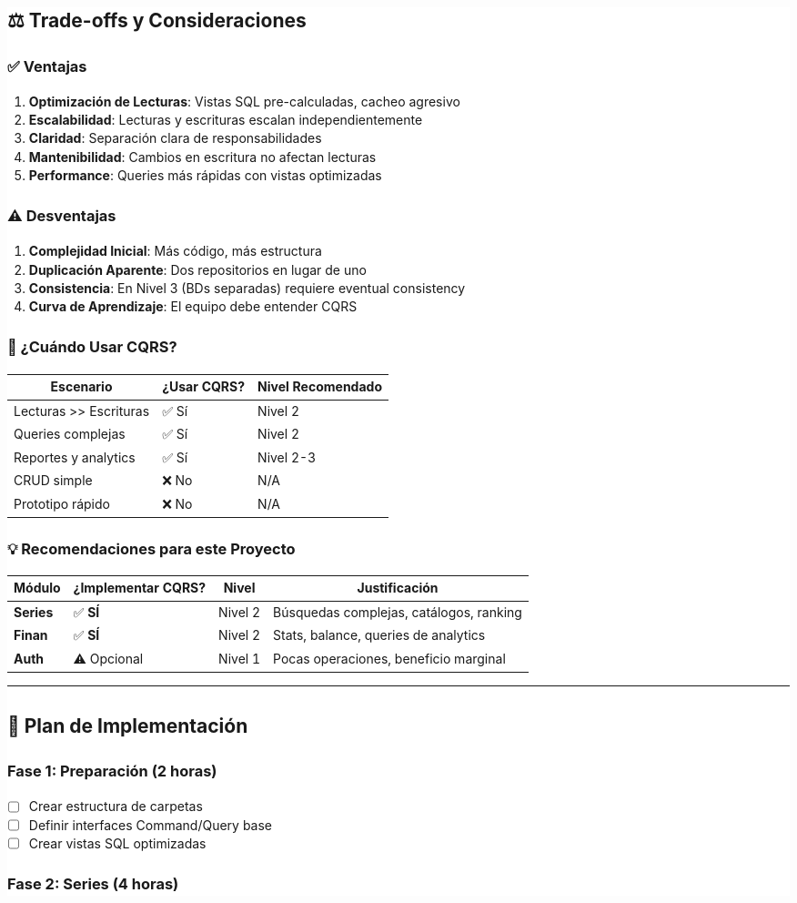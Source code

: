 ## ⚖️ Trade-offs y Consideraciones

### ✅ Ventajas

1. **Optimización de Lecturas**: Vistas SQL pre-calculadas, cacheo agresivo
2. **Escalabilidad**: Lecturas y escrituras escalan independientemente
3. **Claridad**: Separación clara de responsabilidades
4. **Mantenibilidad**: Cambios en escritura no afectan lecturas
5. **Performance**: Queries más rápidas con vistas optimizadas

### ⚠️ Desventajas

1. **Complejidad Inicial**: Más código, más estructura
2. **Duplicación Aparente**: Dos repositorios en lugar de uno
3. **Consistencia**: En Nivel 3 (BDs separadas) requiere eventual consistency
4. **Curva de Aprendizaje**: El equipo debe entender CQRS

### 🎯 ¿Cuándo Usar CQRS?

| Escenario              | ¿Usar CQRS? | Nivel Recomendado |
| ---------------------- | ----------- | ----------------- |
| Lecturas >> Escrituras | ✅ Sí       | Nivel 2           |
| Queries complejas      | ✅ Sí       | Nivel 2           |
| Reportes y analytics   | ✅ Sí       | Nivel 2-3         |
| CRUD simple            | ❌ No       | N/A               |
| Prototipo rápido       | ❌ No       | N/A               |

### 💡 Recomendaciones para este Proyecto

| Módulo     | ¿Implementar CQRS? | Nivel   | Justificación                           |
| ---------- | ------------------ | ------- | --------------------------------------- |
| **Series** | ✅ **SÍ**          | Nivel 2 | Búsquedas complejas, catálogos, ranking |
| **Finan**  | ✅ **SÍ**          | Nivel 2 | Stats, balance, queries de analytics    |
| **Auth**   | ⚠️ Opcional        | Nivel 1 | Pocas operaciones, beneficio marginal   |

---

## 🚀 Plan de Implementación

### Fase 1: Preparación (2 horas)

- [ ] Crear estructura de carpetas
- [ ] Definir interfaces Command/Query base
- [ ] Crear vistas SQL optimizadas

### Fase 2: Series (4 horas)
